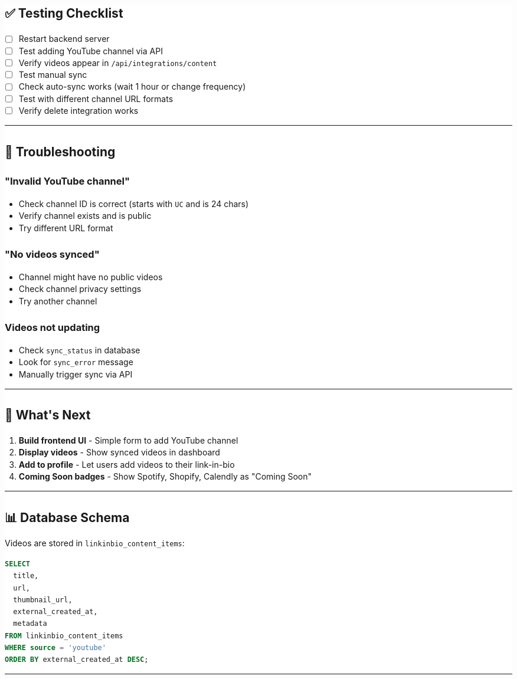 
## ✅ Testing Checklist

- [ ] Restart backend server
- [ ] Test adding YouTube channel via API
- [ ] Verify videos appear in `/api/integrations/content`
- [ ] Test manual sync
- [ ] Check auto-sync works (wait 1 hour or change frequency)
- [ ] Test with different channel URL formats
- [ ] Verify delete integration works

---

## 🐛 Troubleshooting

### "Invalid YouTube channel"
- Check channel ID is correct (starts with `UC` and is 24 chars)
- Verify channel exists and is public
- Try different URL format

### "No videos synced"
- Channel might have no public videos
- Check channel privacy settings
- Try another channel

### Videos not updating
- Check `sync_status` in database
- Look for `sync_error` message
- Manually trigger sync via API

---

## 🚀 What's Next

1. **Build frontend UI** - Simple form to add YouTube channel
2. **Display videos** - Show synced videos in dashboard
3. **Add to profile** - Let users add videos to their link-in-bio
4. **Coming Soon badges** - Show Spotify, Shopify, Calendly as "Coming Soon"

---

## 📊 Database Schema

Videos are stored in `linkinbio_content_items`:

```sql
SELECT 
  title,
  url,
  thumbnail_url,
  external_created_at,
  metadata
FROM linkinbio_content_items
WHERE source = 'youtube'
ORDER BY external_created_at DESC;
```

---